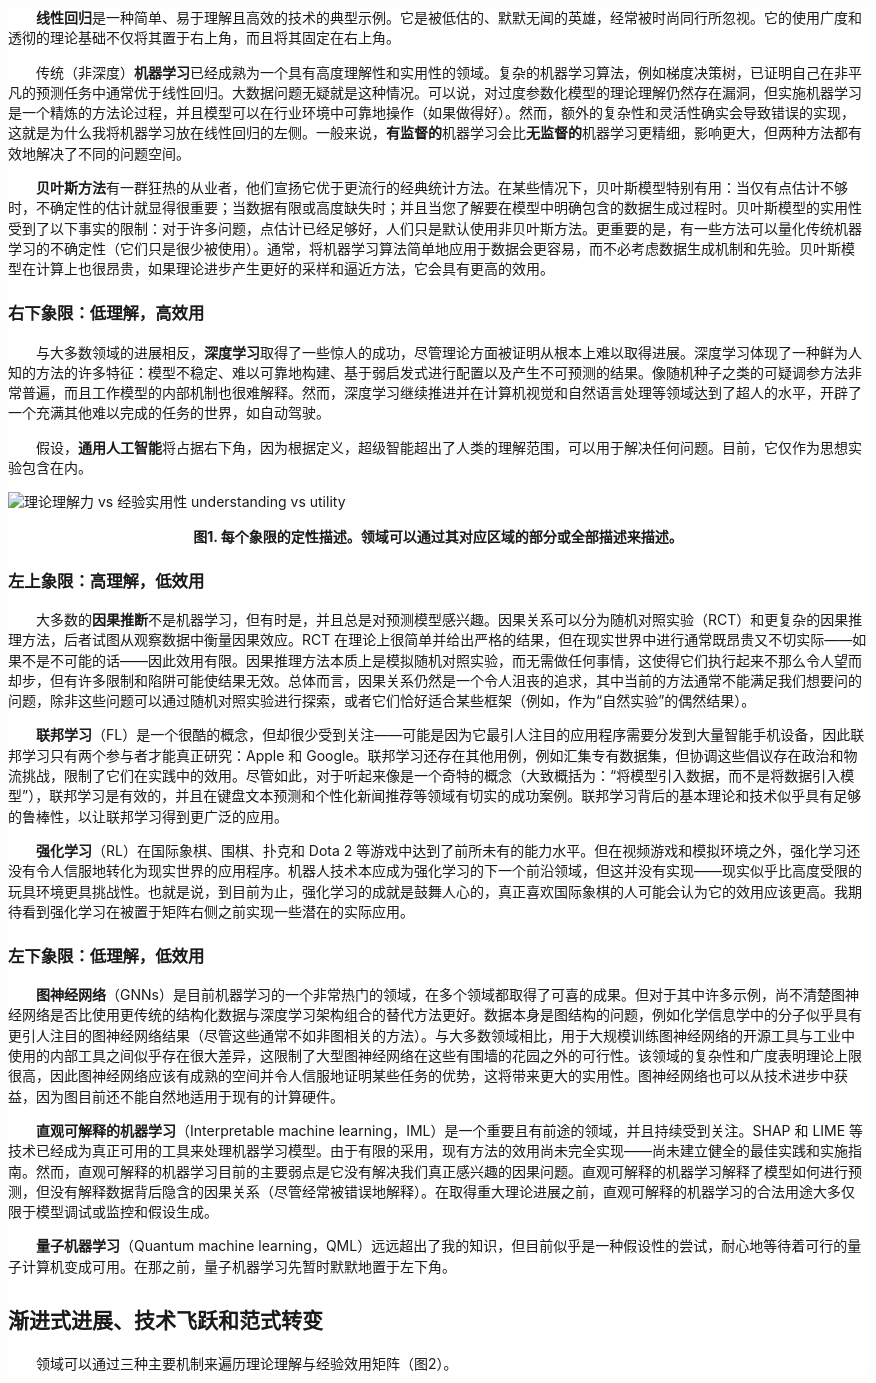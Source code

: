 &emsp;&emsp;**线性回归**是一种简单、易于理解且高效的技术的典型示例。它是被低估的、默默无闻的英雄，经常被时尚同行所忽视。它的使用广度和透彻的理论基础不仅将其置于右上角，而且将其固定在右上角。

&emsp;&emsp;传统（非深度）**机器学习**已经成熟为一个具有高度理解性和实用性的领域。复杂的机器学习算法，例如梯度决策树，已证明自己在非平凡的预测任务中通常优于线性回归。大数据问题无疑就是这种情况。可以说，对过度参数化模型的理论理解仍然存在漏洞，但实施机器学习是一个精炼的方法论过程，并且模型可以在行业环境中可靠地操作（如果做得好）。然而，额外的复杂性和灵活性确实会导致错误的实现，这就是为什么我将机器学习放在线性回归的左侧。一般来说，**有监督的**机器学习会比**无监督的**机器学习更精细，影响更大，但两种方法都有效地解决了不同的问题空间。

&emsp;&emsp;**贝叶斯方法**有一群狂热的从业者，他们宣扬它优于更流行的经典统计方法。在某些情况下，贝叶斯模型特别有用：当仅有点估计不够时，不确定性的估计就显得很重要；当数据有限或高度缺失时；并且当您了解要在模型中明确包含的数据生成过程时。贝叶斯模型的实用性受到了以下事实的限制：对于许多问题，点估计已经足够好，人们只是默认使用非贝叶斯方法。更重要的是，有一些方法可以量化传统机器学习的不确定性（它们只是很少被使用）。通常，将机器学习算法简单地应用于数据会更容易，而不必考虑数据生成机制和先验。贝叶斯模型在计算上也很昂贵，如果理论进步产生更好的采样和逼近方法，它会具有更高的效用。

### 右下象限：低理解，高效用

&emsp;&emsp;与大多数领域的进展相反，**深度学习**取得了一些惊人的成功，尽管理论方面被证明从根本上难以取得进展。深度学习体现了一种鲜为人知的方法的许多特征：模型不稳定、难以可靠地构建、基于弱启发式进行配置以及产生不可预测的结果。像随机种子之类的可疑调参方法非常普遍，而且工作模型的内部机制也很难解释。然而，深度学习继续推进并在计算机视觉和自然语言处理等领域达到了超人的水平，开辟了一个充满其他难以完成的任务的世界，如自动驾驶。

&emsp;&emsp;假设，**通用人工智能**将占据右下角，因为根据定义，超级智能超出了人类的理解范围，可以用于解决任何问题。目前，它仅作为思想实验包含在内。

![理论理解力 vs 经验实用性 understanding vs utility](https://i.lisz.top/blog/aSdim3.webp)
**<center>图1. 每个象限的定性描述。领域可以通过其对应区域的部分或全部描述来描述。</center>**

### 左上象限：高理解，低效用

&emsp;&emsp;大多数的**因果推断**不是机器学习，但有时是，并且总是对预测模型感兴趣。因果关系可以分为随机对照实验（RCT）和更复杂的因果推理方法，后者试图从观察数据中衡量因果效应。RCT 在理论上很简单并给出严格的结果，但在现实世界中进行通常既昂贵又不切实际——如果不是不可能的话——因此效用有限。因果推理方法本质上是模拟随机对照实验，而无需做任何事情，这使得它们执行起来不那么令人望而却步，但有许多限制和陷阱可能使结果无效。总体而言，因果关系仍然是一个令人沮丧的追求，其中当前的方法通常不能满足我们想要问的问题，除非这些问题可以通过随机对照实验进行探索，或者它们恰好适合某些框架（例如，作为“自然实验”的偶然结果）。

&emsp;&emsp;**联邦学习**（FL）是一个很酷的概念，但却很少受到关注——可能是因为它最引人注目的应用程序需要分发到大量智能手机设备，因此联邦学习只有两个参与者才能真正研究：Apple 和 Google。联邦学习还存在其他用例，例如汇集专有数据集，但协调这些倡议存在政治和物流挑战，限制了它们在实践中的效用。尽管如此，对于听起来像是一个奇特的概念（大致概括为：“将模型引入数据，而不是将数据引入模型”），联邦学习是有效的，并且在键盘文本预测和个性化新闻推荐等领域有切实的成功案例。联邦学习背后的基本理论和技术似乎具有足够的鲁棒性，以让联邦学习得到更广泛的应用。

&emsp;&emsp;**强化学习**（RL）在国际象棋、围棋、扑克和 Dota 2 等游戏中达到了前所未有的能力水平。但在视频游戏和模拟环境之外，强化学习还没有令人信服地转化为现实世界的应用程序。机器人技术本应成为强化学习的下一个前沿领域，但这并没有实现——现实似乎比高度受限的玩具环境更具挑战性。也就是说，到目前为止，强化学习的成就是鼓舞人心的，真正喜欢国际象棋的人可能会认为它的效用应该更高。我期待看到强化学习在被置于矩阵右侧之前实现一些潜在的实际应用。

### 左下象限：低理解，低效用

&emsp;&emsp;**图神经网络**（GNNs）是目前机器学习的一个非常热门的领域，在多个领域都取得了可喜的成果。但对于其中许多示例，尚不清楚图神经网络是否比使用更传统的结构化数据与深度学习架构组合的替代方法更好。数据本身是图结构的问题，例如化学信息学中的分子似乎具有更引人注目的图神经网络结果（尽管这些通常不如非图相关的方法）。与大多数领域相比，用于大规模训练图神经网络的开源工具与工业中使用的内部工具之间似乎存在很大差异，这限制了大型图神经网络在这些有围墙的花园之外的可行性。该领域的复杂性和广度表明理论上限很高，因此图神经网络应该有成熟的空间并令人信服地证明某些任务的优势，这将带来更大的实用性。图神经网络也可以从技术进步中获益，因为图目前还不能自然地适用于现有的计算硬件。

&emsp;&emsp;**直观可解释的机器学习**（Interpretable machine learning，IML）是一个重要且有前途的领域，并且持续受到关注。SHAP 和 LIME 等技术已经成为真正可用的工具来处理机器学习模型。由于有限的采用，现有方法的效用尚未完全实现——尚未建立健全的最佳实践和实施指南。然而，直观可解释的机器学习目前的主要弱点是它没有解决我们真正感兴趣的因果问题。直观可解释的机器学习解释了模型如何进行预测，但没有解释数据背后隐含的因果关系（尽管经常被错误地解释）。在取得重大理论进展之前，直观可解释的机器学习的合法用途大多仅限于模型调试或监控和假设生成。

&emsp;&emsp;**量子机器学习**（Quantum machine learning，QML）远远超出了我的知识，但目前似乎是一种假设性的尝试，耐心地等待着可行的量子计算机变成可用。在那之前，量子机器学习先暂时默默地置于左下角。

## 渐进式进展、技术飞跃和范式转变

&emsp;&emsp;领域可以通过三种主要机制来遍历理论理解与经验效用矩阵（图2）。
